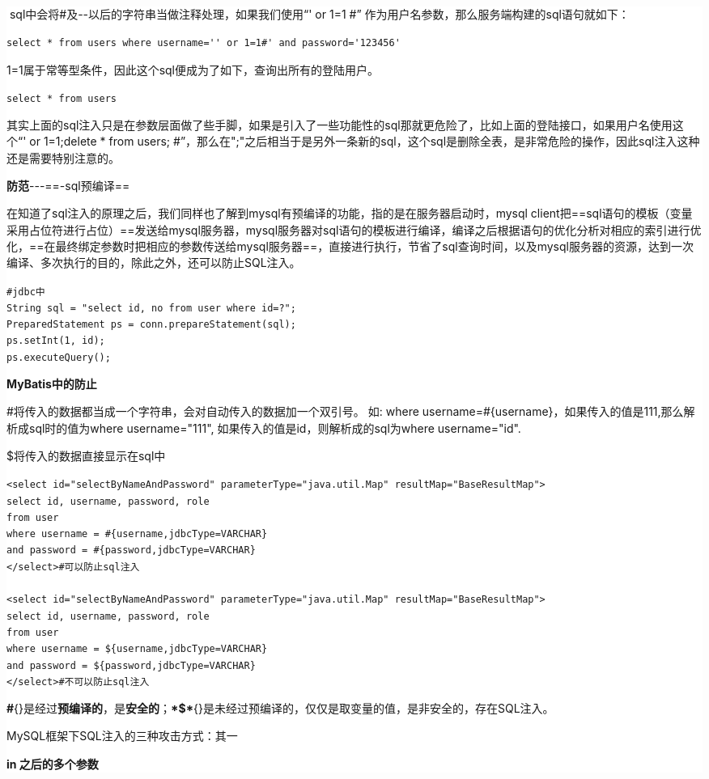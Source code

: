 ​    sql中会将#及--以后的字符串当做注释处理，如果我们使用“' or 1=1 #” 作为用户名参数，那么服务端构建的sql语句就如下：

```mysql
select * from users where username='' or 1=1#' and password='123456'
```

  1=1属于常等型条件，因此这个sql便成为了如下，查询出所有的登陆用户。

```mysql
select * from users
```

​    其实上面的sql注入只是在参数层面做了些手脚，如果是引入了一些功能性的sql那就更危险了，比如上面的登陆接口，如果用户名使用这个“' or 1=1;delete * from users; #”，那么在";"之后相当于是另外一条新的sql，这个sql是删除全表，是非常危险的操作，因此sql注入这种还是需要特别注意的。

**防范**---==-sql预编译==

在知道了sql注入的原理之后，我们同样也了解到mysql有预编译的功能，指的是在服务器启动时，mysql client把==sql语句的模板（变量采用占位符进行占位）==发送给mysql服务器，mysql服务器对sql语句的模板进行编译，编译之后根据语句的优化分析对相应的索引进行优化，==在最终绑定参数时把相应的参数传送给mysql服务器==，直接进行执行，节省了sql查询时间，以及mysql服务器的资源，达到一次编译、多次执行的目的，除此之外，还可以防止SQL注入。

```MYSQL
#jdbc中
String sql = "select id, no from user where id=?";
PreparedStatement ps = conn.prepareStatement(sql);
ps.setInt(1, id);
ps.executeQuery();
```

**MyBatis中的防止**

\#将传入的数据都当成一个字符串，会对自动传入的数据加一个双引号。 如: where username=#{username}，如果传入的值是111,那么解析成sql时的值为where username="111", 如果传入的值是id，则解析成的sql为where username="id". 

$将传入的数据直接显示在sql中

```MYSQL
<select id="selectByNameAndPassword" parameterType="java.util.Map" resultMap="BaseResultMap">
select id, username, password, role
from user
where username = #{username,jdbcType=VARCHAR}
and password = #{password,jdbcType=VARCHAR}
</select>#可以防止sql注入

<select id="selectByNameAndPassword" parameterType="java.util.Map" resultMap="BaseResultMap">
select id, username, password, role
from user
where username = ${username,jdbcType=VARCHAR}
and password = ${password,jdbcType=VARCHAR}
</select>#不可以防止sql注入
```

**#**{}是经过**预编译的**，是**安全的**；**\*$\***{}是未经过预编译的，仅仅是取变量的值，是非安全的，存在SQL注入。



MySQL框架下SQL注入的三种攻击方式：其一

**in 之后的多个参数**
